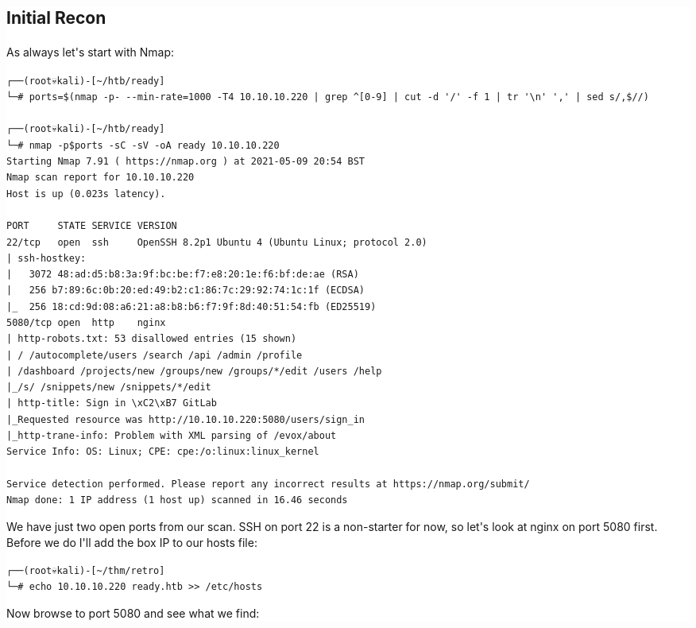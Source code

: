 ## Initial Recon

As always let's start with Nmap:

```text
┌──(root💀kali)-[~/htb/ready]
└─# ports=$(nmap -p- --min-rate=1000 -T4 10.10.10.220 | grep ^[0-9] | cut -d '/' -f 1 | tr '\n' ',' | sed s/,$//)

┌──(root💀kali)-[~/htb/ready]
└─# nmap -p$ports -sC -sV -oA ready 10.10.10.220
Starting Nmap 7.91 ( https://nmap.org ) at 2021-05-09 20:54 BST
Nmap scan report for 10.10.10.220
Host is up (0.023s latency).

PORT     STATE SERVICE VERSION
22/tcp   open  ssh     OpenSSH 8.2p1 Ubuntu 4 (Ubuntu Linux; protocol 2.0)
| ssh-hostkey: 
|   3072 48:ad:d5:b8:3a:9f:bc:be:f7:e8:20:1e:f6:bf:de:ae (RSA)
|   256 b7:89:6c:0b:20:ed:49:b2:c1:86:7c:29:92:74:1c:1f (ECDSA)
|_  256 18:cd:9d:08:a6:21:a8:b8:b6:f7:9f:8d:40:51:54:fb (ED25519)
5080/tcp open  http    nginx
| http-robots.txt: 53 disallowed entries (15 shown)
| / /autocomplete/users /search /api /admin /profile 
| /dashboard /projects/new /groups/new /groups/*/edit /users /help 
|_/s/ /snippets/new /snippets/*/edit
| http-title: Sign in \xC2\xB7 GitLab
|_Requested resource was http://10.10.10.220:5080/users/sign_in
|_http-trane-info: Problem with XML parsing of /evox/about
Service Info: OS: Linux; CPE: cpe:/o:linux:linux_kernel

Service detection performed. Please report any incorrect results at https://nmap.org/submit/
Nmap done: 1 IP address (1 host up) scanned in 16.46 seconds
```

We have just two open ports from our scan. SSH on port 22 is a non-starter for now, so let's look at nginx on port 5080 first. Before we do I'll add the box IP to our hosts file:

```text
┌──(root💀kali)-[~/thm/retro]
└─# echo 10.10.10.220 ready.htb >> /etc/hosts
```

Now browse to port 5080 and see what we find:

